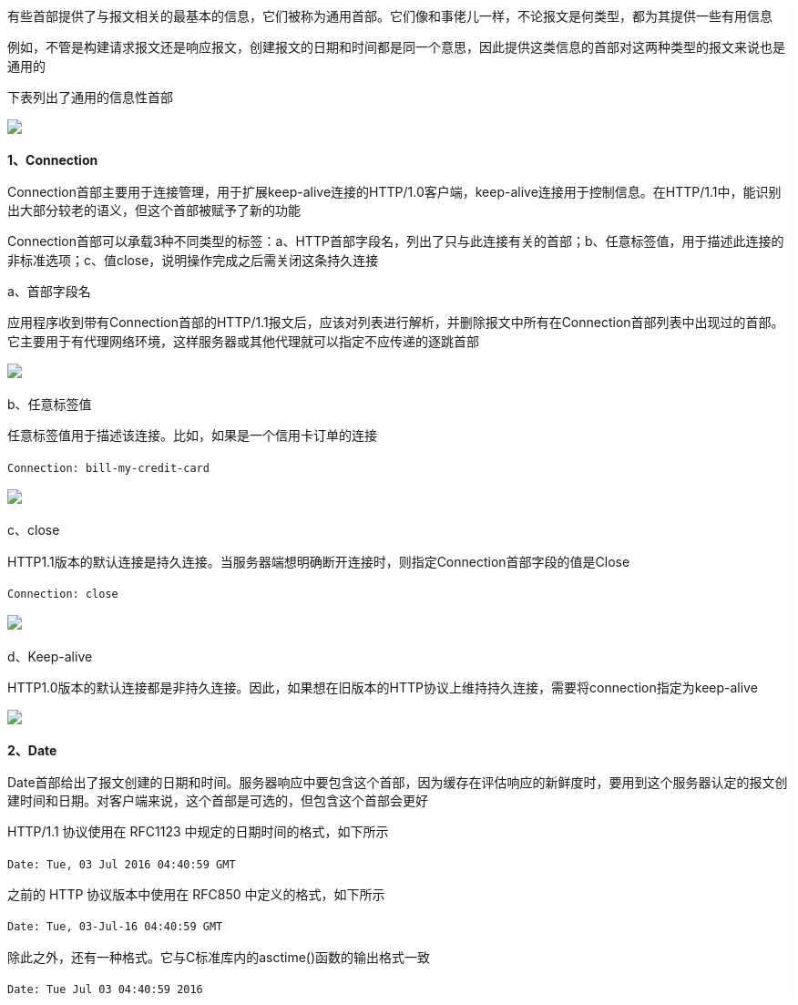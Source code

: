 有些首部提供了与报文相关的最基本的信息，它们被称为通用首部。它们像和事佬儿一样，不论报文是何类型，都为其提供一些有用信息

例如，不管是构建请求报文还是响应报文，创建报文的日期和时间都是同一个意思，因此提供这类信息的首部对这两种类型的报文来说也是通用的

下表列出了通用的信息性首部

![][1]

**1、Connection**

Connection首部主要用于连接管理，用于扩展keep-alive连接的HTTP/1.0客户端，keep-alive连接用于控制信息。在HTTP/1.1中，能识别出大部分较老的语义，但这个首部被赋予了新的功能

Connection首部可以承载3种不同类型的标签：a、HTTP首部字段名，列出了只与此连接有关的首部；b、任意标签值，用于描述此连接的非标准选项；c、值close，说明操作完成之后需关闭这条持久连接

a、首部字段名

应用程序收到带有Connection首部的HTTP/1.1报文后，应该对列表进行解析，并删除报文中所有在Connection首部列表中出现过的首部。它主要用于有代理网络环境，这样服务器或其他代理就可以指定不应传递的逐跳首部

![][2]

b、任意标签值

任意标签值用于描述该连接。比如，如果是一个信用卡订单的连接

    Connection: bill-my-credit-card

![][3]

c、close

HTTP1.1版本的默认连接是持久连接。当服务器端想明确断开连接时，则指定Connection首部字段的值是Close

    Connection: close

![][4]

d、Keep-alive

HTTP1.0版本的默认连接都是非持久连接。因此，如果想在旧版本的HTTP协议上维持持久连接，需要将connection指定为keep-alive

![][5]

**2、Date**

Date首部给出了报文创建的日期和时间。服务器响应中要包含这个首部，因为缓存在评估响应的新鲜度时，要用到这个服务器认定的报文创建时间和日期。对客户端来说，这个首部是可选的，但包含这个首部会更好

HTTP/1.1 协议使用在 RFC1123 中规定的日期时间的格式，如下所示

    Date: Tue, 03 Jul 2016 04:40:59 GMT

之前的 HTTP 协议版本中使用在 RFC850 中定义的格式，如下所示

    Date: Tue, 03-Jul-16 04:40:59 GMT

除此之外，还有一种格式。它与C标准库内的asctime()函数的输出格式一致

    Date: Tue Jul 03 04:40:59 2016


[0]: http://www.cnblogs.com/xiaohuochai/p/6159326.html
[1]: http://images2015.cnblogs.com/blog/740839/201612/740839-20161220150137995-2033423887.png
[2]: http://images2015.cnblogs.com/blog/740839/201612/740839-20161220152346948-858705926.png
[3]: http://images2015.cnblogs.com/blog/740839/201612/740839-20161220153008167-659139746.jpg
[4]: http://images2015.cnblogs.com/blog/740839/201612/740839-20161220153410120-1168261252.png
[5]: http://images2015.cnblogs.com/blog/740839/201612/740839-20161220155119229-1134084254.png
[6]: http://www.cnblogs.com/xiaohuochai/p/6193614.html#anchor6
[7]: http://images2015.cnblogs.com/blog/740839/201612/740839-20161220161649370-1286367493.png
[8]: http://images2015.cnblogs.com/blog/740839/201612/740839-20161220163034651-1567713568.png
[9]: http://images2015.cnblogs.com/blog/740839/201612/740839-20161220163442261-2076920986.png
[10]: http://images2015.cnblogs.com/blog/740839/201612/740839-20161220163759479-791901447.png
[11]: http://images2015.cnblogs.com/blog/740839/201612/740839-20161220201302323-1097980830.png
[12]: http://images2015.cnblogs.com/blog/740839/201612/740839-20161220201507323-1665539844.png
[13]: http://images2015.cnblogs.com/blog/740839/201612/740839-20161220202046151-46928074.png
[14]: http://images2015.cnblogs.com/blog/740839/201612/740839-20161220202120604-222847742.png
[15]: http://images2015.cnblogs.com/blog/740839/201612/740839-20161220202757979-336337040.png
[16]: http://images2015.cnblogs.com/blog/740839/201612/740839-20161220210102807-1073006005.png
[17]: http://images2015.cnblogs.com/blog/740839/201612/740839-20161220210507073-1560816100.png
[18]: http://images2015.cnblogs.com/blog/740839/201612/740839-20161220210911651-1818180773.png
[19]: http://images2015.cnblogs.com/blog/740839/201612/740839-20161220211212573-152984004.png
[20]: http://images2015.cnblogs.com/blog/740839/201612/740839-20161220211359104-795424320.png
[21]: http://images2015.cnblogs.com/blog/740839/201612/740839-20161220211737839-554697774.png
[22]: http://images2015.cnblogs.com/blog/740839/201612/740839-20161220213948886-826255906.png
[23]: http://images2015.cnblogs.com/blog/740839/201612/740839-20161220214429042-974807723.png
[24]: http://images2015.cnblogs.com/blog/740839/201612/740839-20161220214601120-1462450943.png
[25]: http://images2015.cnblogs.com/blog/740839/201612/740839-20161220214937745-92052732.png
[26]: http://images2015.cnblogs.com/blog/740839/201612/740839-20161220215308776-565599693.png
[27]: http://images2015.cnblogs.com/blog/740839/201612/740839-20161220221658651-1510297564.png
[28]: http://images2015.cnblogs.com/blog/740839/201612/740839-20161220221929261-383085879.png
[29]: http://images2015.cnblogs.com/blog/740839/201612/740839-20161220222216823-277125685.png
[30]: http://images2015.cnblogs.com/blog/740839/201612/740839-20161220223008354-1910063377.png
[31]: http://images2015.cnblogs.com/blog/740839/201612/740839-20161220223038323-1878103428.png
[32]: http://images2015.cnblogs.com/blog/740839/201612/740839-20161220223424932-1363583011.png
[33]: http://images2015.cnblogs.com/blog/740839/201612/740839-20161220223822948-31252559.png
[34]: http://images2015.cnblogs.com/blog/740839/201612/740839-20161220224550667-1070179663.png
[35]: http://images2015.cnblogs.com/blog/740839/201612/740839-20161220225027042-968690920.png
[36]: http://www.cnblogs.com/xiaohuochai/p/6163330.html#anchor5
[37]: http://images2015.cnblogs.com/blog/740839/201612/740839-20161220155612307-389530155.png
[38]: http://images2015.cnblogs.com/blog/740839/201612/740839-20161220230222620-460063927.png
[39]: http://images2015.cnblogs.com/blog/740839/201612/740839-20161220230729448-1418519583.png
[40]: http://images2015.cnblogs.com/blog/740839/201612/740839-20161220230859495-735259300.png
[41]: http://images2015.cnblogs.com/blog/740839/201612/740839-20161220231005807-851291837.png
[42]: http://images2015.cnblogs.com/blog/740839/201612/740839-20161220231830651-211089185.png
[43]: http://images2015.cnblogs.com/blog/740839/201612/740839-20161220232018182-1146180363.png
[44]: http://images2015.cnblogs.com/blog/740839/201612/740839-20161220232233151-734588230.png
[45]: http://images2015.cnblogs.com/blog/740839/201612/740839-20161220232309214-388669382.png
[46]: http://images2015.cnblogs.com/blog/740839/201612/740839-20161220233158479-2074414379.png
[47]: http://images2015.cnblogs.com/blog/740839/201612/740839-20161215202757636-625279270.jpg
[48]: http://images2015.cnblogs.com/blog/740839/201612/740839-20161215202832089-1941896305.jpg
[49]: http://images2015.cnblogs.com/blog/740839/201612/740839-20161221073445901-144927698.png
[50]: http://images2015.cnblogs.com/blog/740839/201612/740839-20161221073758807-1279501137.png
[51]: http://images2015.cnblogs.com/blog/740839/201612/740839-20161221073950261-2082261281.png
[52]: http://images2015.cnblogs.com/blog/740839/201612/740839-20161221074026964-1009419015.png
[53]: http://images2015.cnblogs.com/blog/740839/201612/740839-20161221074749448-667073088.png
[54]: http://images2015.cnblogs.com/blog/740839/201612/740839-20161221074821339-1959009335.png
[55]: http://images2015.cnblogs.com/blog/740839/201612/740839-20161221074844354-1509193542.png
[56]: http://images2015.cnblogs.com/blog/740839/201612/740839-20161221074939214-915101132.png
[57]: http://images2015.cnblogs.com/blog/740839/201612/740839-20161221075018964-1319965596.png
[58]: http://images2015.cnblogs.com/blog/740839/201612/740839-20161221075126276-809839916.png
[59]: http://images2015.cnblogs.com/blog/740839/201612/740839-20161221075919354-1073632003.png
[60]: http://images2015.cnblogs.com/blog/740839/201612/740839-20161221075950370-1078814136.png
[61]: http://images2015.cnblogs.com/blog/740839/201612/740839-20161221075448229-1235262528.png
[62]: http://images2015.cnblogs.com/blog/740839/201612/740839-20161221075547417-778823795.png
[63]: http://images2015.cnblogs.com/blog/740839/201612/740839-20161221080703182-1066333136.png
